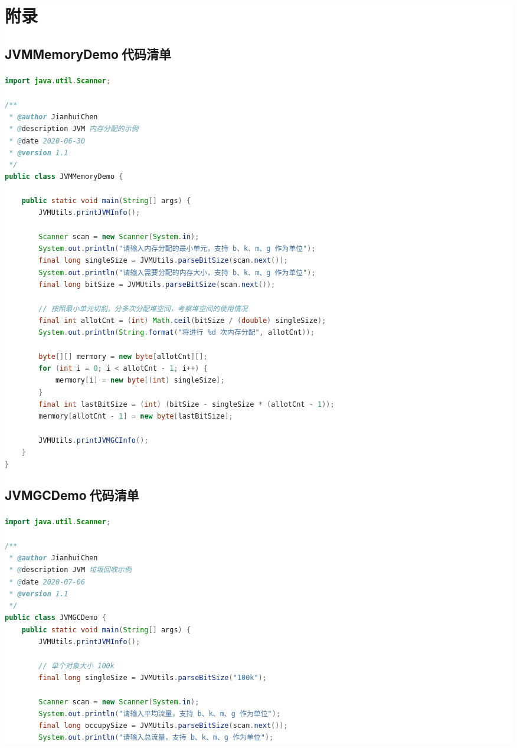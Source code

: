 # 附录

## JVMMemoryDemo 代码清单

```java
import java.util.Scanner;

/**
 * @author JianhuiChen
 * @description JVM 内存分配的示例
 * @date 2020-06-30
 * @version 1.1
 */
public class JVMMemoryDemo {

    public static void main(String[] args) {
        JVMUtils.printJVMInfo();

        Scanner scan = new Scanner(System.in);
        System.out.println("请输入内存分配的最小单元，支持 b、k、m、g 作为单位");
        final long singleSize = JVMUtils.parseBitSize(scan.next());
        System.out.println("请输入需要分配的内存大小，支持 b、k、m、g 作为单位");
        final long bitSize = JVMUtils.parseBitSize(scan.next());

        // 按照最小单元切割，分多次分配堆空间，考察堆空间的使用情况
        final int allotCnt = (int) Math.ceil(bitSize / (double) singleSize);
        System.out.println(String.format("将进行 %d 次内存分配", allotCnt));

        byte[][] mermory = new byte[allotCnt][];
        for (int i = 0; i < allotCnt - 1; i++) {
            mermory[i] = new byte[(int) singleSize];
        }
        final int lastBitSize = (int) (bitSize - singleSize * (allotCnt - 1));
        mermory[allotCnt - 1] = new byte[lastBitSize];

        JVMUtils.printJVMGCInfo();
    }
}
```

## JVMGCDemo 代码清单

```java
import java.util.Scanner;

/**
 * @author JianhuiChen
 * @description JVM 垃圾回收示例
 * @date 2020-07-06
 * @version 1.1
 */
public class JVMGCDemo {
    public static void main(String[] args) {
        JVMUtils.printJVMInfo();

        // 单个对象大小 100k
        final long singleSize = JVMUtils.parseBitSize("100k");

        Scanner scan = new Scanner(System.in);
        System.out.println("请输入平均流量，支持 b、k、m、g 作为单位");
        final long occupySize = JVMUtils.parseBitSize(scan.next());
        System.out.println("请输入总流量，支持 b、k、m、g 作为单位");
```